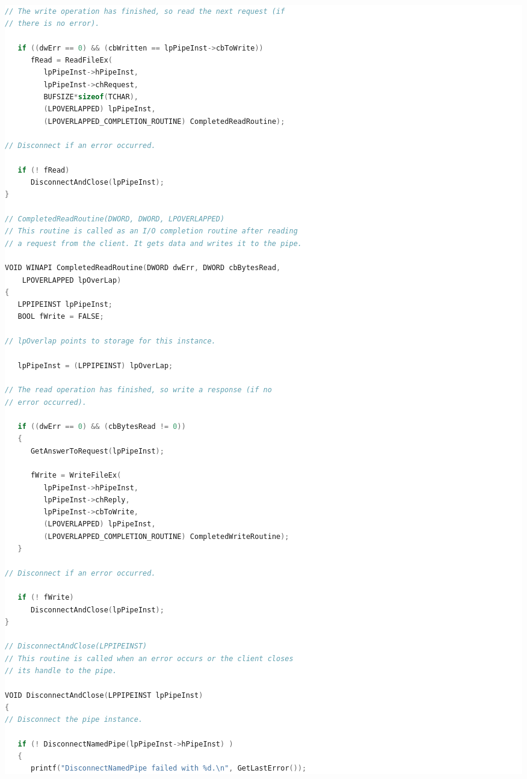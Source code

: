```C++
// The write operation has finished, so read the next request (if 
// there is no error). 
 
   if ((dwErr == 0) && (cbWritten == lpPipeInst->cbToWrite)) 
      fRead = ReadFileEx( 
         lpPipeInst->hPipeInst, 
         lpPipeInst->chRequest, 
         BUFSIZE*sizeof(TCHAR), 
         (LPOVERLAPPED) lpPipeInst, 
         (LPOVERLAPPED_COMPLETION_ROUTINE) CompletedReadRoutine); 
 
// Disconnect if an error occurred. 
 
   if (! fRead) 
      DisconnectAndClose(lpPipeInst); 
} 
 
// CompletedReadRoutine(DWORD, DWORD, LPOVERLAPPED) 
// This routine is called as an I/O completion routine after reading 
// a request from the client. It gets data and writes it to the pipe. 
 
VOID WINAPI CompletedReadRoutine(DWORD dwErr, DWORD cbBytesRead, 
    LPOVERLAPPED lpOverLap) 
{ 
   LPPIPEINST lpPipeInst; 
   BOOL fWrite = FALSE; 
 
// lpOverlap points to storage for this instance. 
 
   lpPipeInst = (LPPIPEINST) lpOverLap; 
 
// The read operation has finished, so write a response (if no 
// error occurred). 
 
   if ((dwErr == 0) && (cbBytesRead != 0)) 
   { 
      GetAnswerToRequest(lpPipeInst); 
 
      fWrite = WriteFileEx( 
         lpPipeInst->hPipeInst, 
         lpPipeInst->chReply, 
         lpPipeInst->cbToWrite, 
         (LPOVERLAPPED) lpPipeInst, 
         (LPOVERLAPPED_COMPLETION_ROUTINE) CompletedWriteRoutine); 
   } 
 
// Disconnect if an error occurred. 
 
   if (! fWrite) 
      DisconnectAndClose(lpPipeInst); 
} 
 
// DisconnectAndClose(LPPIPEINST) 
// This routine is called when an error occurs or the client closes 
// its handle to the pipe. 
 
VOID DisconnectAndClose(LPPIPEINST lpPipeInst) 
{ 
// Disconnect the pipe instance. 
 
   if (! DisconnectNamedPipe(lpPipeInst->hPipeInst) ) 
   {
      printf("DisconnectNamedPipe failed with %d.\n", GetLastError());
```